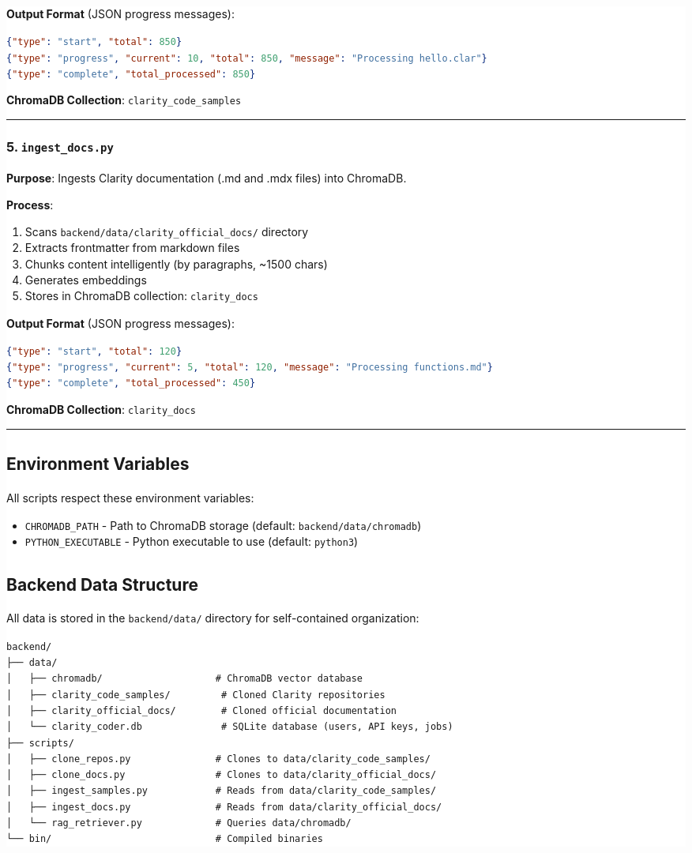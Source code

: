 **Output Format** (JSON progress messages):
```json
{"type": "start", "total": 850}
{"type": "progress", "current": 10, "total": 850, "message": "Processing hello.clar"}
{"type": "complete", "total_processed": 850}
```

**ChromaDB Collection**: `clarity_code_samples`

---

### 5. `ingest_docs.py`
**Purpose**: Ingests Clarity documentation (.md and .mdx files) into ChromaDB.

**Process**:
1. Scans `backend/data/clarity_official_docs/` directory
2. Extracts frontmatter from markdown files
3. Chunks content intelligently (by paragraphs, ~1500 chars)
4. Generates embeddings
5. Stores in ChromaDB collection: `clarity_docs`

**Output Format** (JSON progress messages):
```json
{"type": "start", "total": 120}
{"type": "progress", "current": 5, "total": 120, "message": "Processing functions.md"}
{"type": "complete", "total_processed": 450}
```

**ChromaDB Collection**: `clarity_docs`

---

## Environment Variables

All scripts respect these environment variables:

- `CHROMADB_PATH` - Path to ChromaDB storage (default: `backend/data/chromadb`)
- `PYTHON_EXECUTABLE` - Python executable to use (default: `python3`)

## Backend Data Structure

All data is stored in the `backend/data/` directory for self-contained organization:

```
backend/
├── data/
│   ├── chromadb/                    # ChromaDB vector database
│   ├── clarity_code_samples/         # Cloned Clarity repositories
│   ├── clarity_official_docs/        # Cloned official documentation
│   └── clarity_coder.db              # SQLite database (users, API keys, jobs)
├── scripts/
│   ├── clone_repos.py               # Clones to data/clarity_code_samples/
│   ├── clone_docs.py                # Clones to data/clarity_official_docs/
│   ├── ingest_samples.py            # Reads from data/clarity_code_samples/
│   ├── ingest_docs.py               # Reads from data/clarity_official_docs/
│   └── rag_retriever.py             # Queries data/chromadb/
└── bin/                             # Compiled binaries
```
